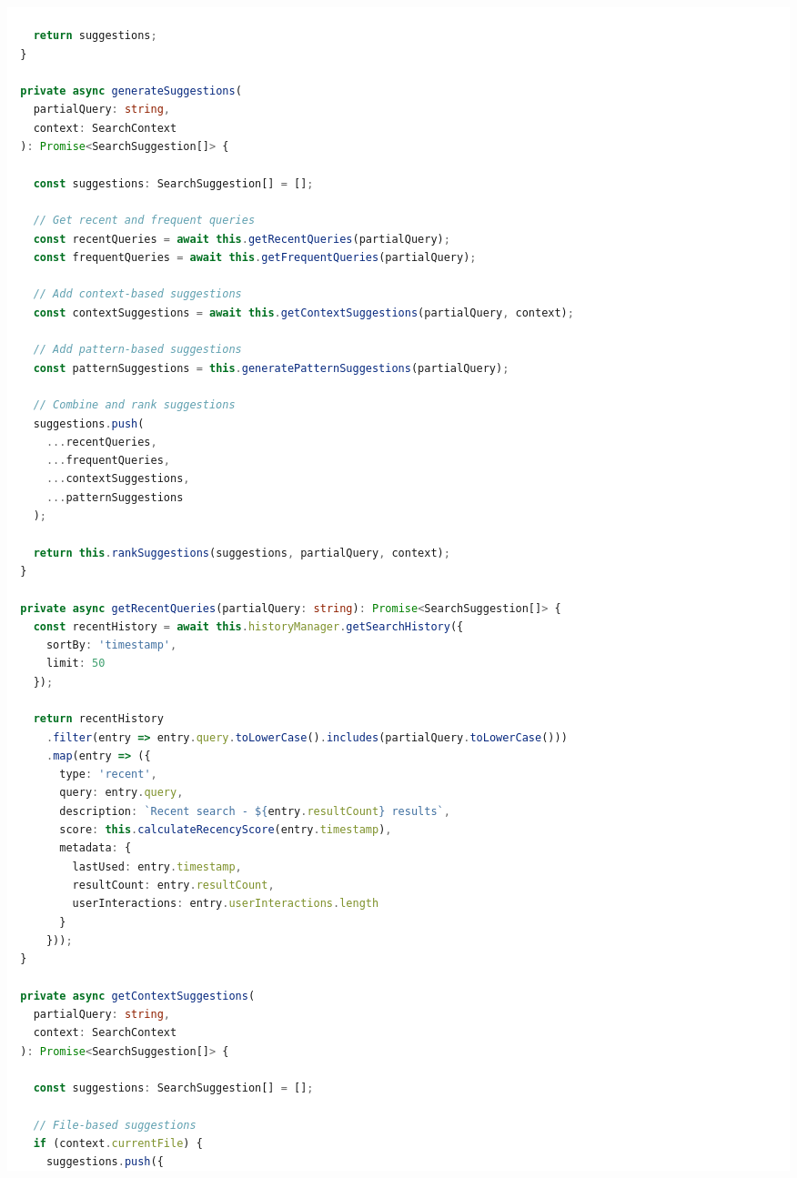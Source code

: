 ```typescript
    
    return suggestions;
  }
  
  private async generateSuggestions(
    partialQuery: string, 
    context: SearchContext
  ): Promise<SearchSuggestion[]> {
    
    const suggestions: SearchSuggestion[] = [];
    
    // Get recent and frequent queries
    const recentQueries = await this.getRecentQueries(partialQuery);
    const frequentQueries = await this.getFrequentQueries(partialQuery);
    
    // Add context-based suggestions
    const contextSuggestions = await this.getContextSuggestions(partialQuery, context);
    
    // Add pattern-based suggestions
    const patternSuggestions = this.generatePatternSuggestions(partialQuery);
    
    // Combine and rank suggestions
    suggestions.push(
      ...recentQueries,
      ...frequentQueries,
      ...contextSuggestions,
      ...patternSuggestions
    );
    
    return this.rankSuggestions(suggestions, partialQuery, context);
  }
  
  private async getRecentQueries(partialQuery: string): Promise<SearchSuggestion[]> {
    const recentHistory = await this.historyManager.getSearchHistory({
      sortBy: 'timestamp',
      limit: 50
    });
    
    return recentHistory
      .filter(entry => entry.query.toLowerCase().includes(partialQuery.toLowerCase()))
      .map(entry => ({
        type: 'recent',
        query: entry.query,
        description: `Recent search - ${entry.resultCount} results`,
        score: this.calculateRecencyScore(entry.timestamp),
        metadata: {
          lastUsed: entry.timestamp,
          resultCount: entry.resultCount,
          userInteractions: entry.userInteractions.length
        }
      }));
  }
  
  private async getContextSuggestions(
    partialQuery: string, 
    context: SearchContext
  ): Promise<SearchSuggestion[]> {
    
    const suggestions: SearchSuggestion[] = [];
    
    // File-based suggestions
    if (context.currentFile) {
      suggestions.push({
```